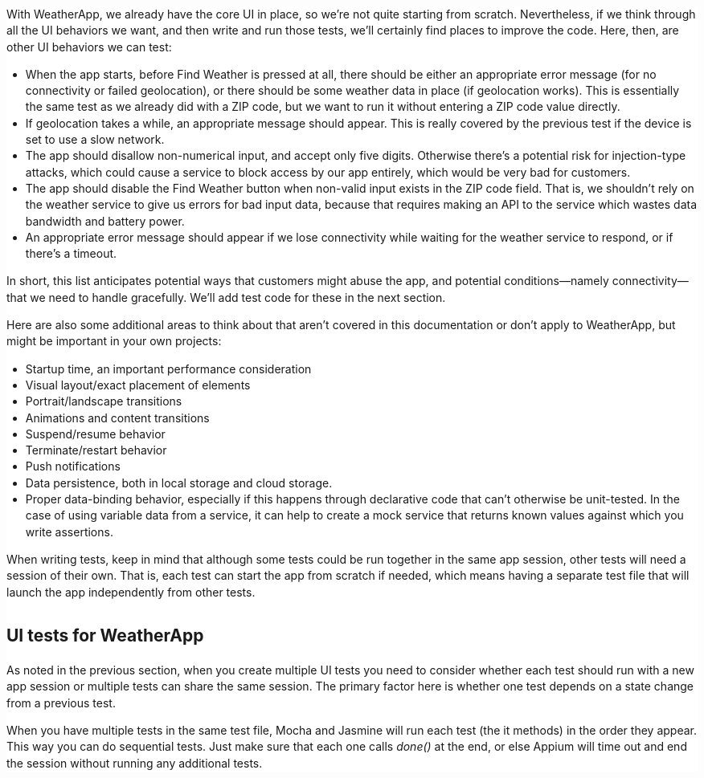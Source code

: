 With WeatherApp, we already have the core UI in place, so we’re not quite starting from scratch. Nevertheless, if we think through all the UI behaviors we want, and then write and run those tests, we’ll certainly find places to improve the code.
Here, then, are other UI behaviors we can test:

- When the app starts, before Find Weather is pressed at all, there should be either an appropriate error message (for no connectivity or failed geolocation), or there should be some weather data in place (if geolocation works). This is essentially the same test as we already did with a ZIP code, but we want to run it without entering a ZIP code value directly.
- If geolocation takes a while, an appropriate message should appear. This is really covered by the previous test if the device is set to use a slow network.
- The app should disallow non-numerical input, and accept only five digits. Otherwise there’s a potential risk for injection-type attacks, which could cause a service to block access by our app entirely, which would be very bad for customers.
- The app should disable the Find Weather button when non-valid input exists in the ZIP code field. That is, we shouldn’t rely on the weather service to give us errors for bad input data, because that requires making an API to the service which wastes data bandwidth and battery power.
- An appropriate error message should appear if we lose connectivity while waiting for the weather service to respond, or if there’s a timeout.

In short, this list anticipates potential ways that customers might abuse the app, and potential conditions—namely connectivity—that we need to handle gracefully. We’ll add test code for these in the next section.

Here are also some additional areas to think about that aren’t covered in this documentation or don’t apply to WeatherApp, but might be important in your own projects:

- Startup time, an important performance consideration
- Visual layout/exact placement of elements
- Portrait/landscape transitions
- Animations and content transitions
- Suspend/resume behavior
- Terminate/restart behavior
- Push notifications
- Data persistence, both in local storage and cloud storage.
- Proper data-binding behavior, especially if this happens through declarative code that can’t otherwise be unit-tested. In the case of using variable data from a service, it can help to create a mock service that returns known values against which you write assertions.

When writing tests, keep in mind that although some tests could be run together in the same app session, other tests will need a session of their own. That is, each test can start the app from scratch if needed, which means having a separate test file that will launch the app independently from other tests.

## UI tests for WeatherApp

As noted in the previous section, when you create multiple UI tests you need to consider whether each test should run with a new app session or multiple tests can share the same session. The primary factor here is whether one test depends on a state change from a previous test.

When you have multiple tests in the same test file, Mocha and Jasmine will run each test (the it methods) in the order they appear. This way you can do sequential tests. Just make sure that each one calls *done()* at the end, or else Appium will time out and end the session without running any additional tests.

